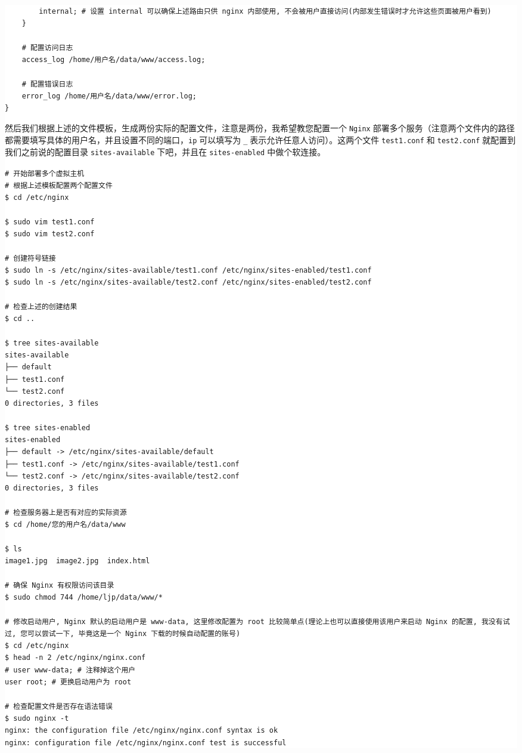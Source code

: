 ```nginx
        internal; # 设置 internal 可以确保上述路由只供 nginx 内部使用, 不会被用户直接访问(内部发生错误时才允许这些页面被用户看到)
    }
    
    # 配置访问日志
    access_log /home/用户名/data/www/access.log;

    # 配置错误日志
    error_log /home/用户名/data/www/error.log;
}
```

然后我们根据上述的文件模板，生成两份实际的配置文件，注意是两份，我希望教您配置一个 `Nginx` 部署多个服务（注意两个文件内的路径都需要填写具体的用户名，并且设置不同的端口，`ip` 可以填写为 `_` 表示允许任意人访问）。这两个文件 `test1.conf` 和 `test2.conf` 就配置到我们之前说的配置目录 `sites-available` 下吧，并且在 `sites-enabled` 中做个软连接。

```shell
# 开始部署多个虚拟主机
# 根据上述模板配置两个配置文件
$ cd /etc/nginx

$ sudo vim test1.conf
$ sudo vim test2.conf

# 创建符号链接
$ sudo ln -s /etc/nginx/sites-available/test1.conf /etc/nginx/sites-enabled/test1.conf
$ sudo ln -s /etc/nginx/sites-available/test2.conf /etc/nginx/sites-enabled/test2.conf

# 检查上述的创建结果
$ cd ..

$ tree sites-available
sites-available
├── default
├── test1.conf
└── test2.conf
0 directories, 3 files

$ tree sites-enabled
sites-enabled
├── default -> /etc/nginx/sites-available/default
├── test1.conf -> /etc/nginx/sites-available/test1.conf
└── test2.conf -> /etc/nginx/sites-available/test2.conf
0 directories, 3 files

# 检查服务器上是否有对应的实际资源
$ cd /home/您的用户名/data/www

$ ls
image1.jpg  image2.jpg  index.html

# 确保 Nginx 有权限访问该目录
$ sudo chmod 744 /home/ljp/data/www/*

# 修改启动用户, Nginx 默认的启动用户是 www-data, 这里修改配置为 root 比较简单点(理论上也可以直接使用该用户来启动 Nginx 的配置, 我没有试过, 您可以尝试一下, 毕竟这是一个 Nginx 下载的时候自动配置的账号)
$ cd /etc/nginx
$ head -n 2 /etc/nginx/nginx.conf
# user www-data; # 注释掉这个用户
user root; # 更换启动用户为 root

# 检查配置文件是否存在语法错误
$ sudo nginx -t
nginx: the configuration file /etc/nginx/nginx.conf syntax is ok
nginx: configuration file /etc/nginx/nginx.conf test is successful
```